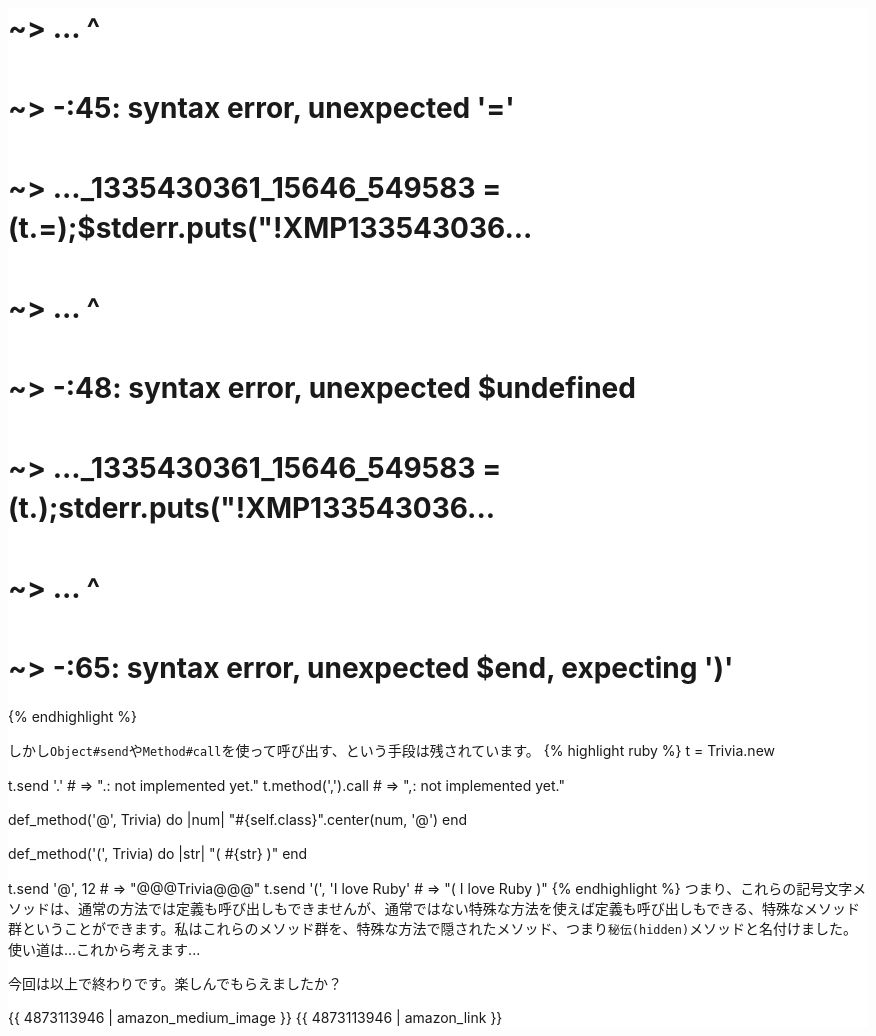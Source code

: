 # ~> ...                               ^
# ~> -:45: syntax error, unexpected '='
# ~> ..._1335430361_15646_549583 = (t.=);$stderr.puts("!XMP133543036...
# ~> ...                               ^
# ~> -:48: syntax error, unexpected $undefined
# ~> ..._1335430361_15646_549583 = (t.$);$stderr.puts("!XMP133543036...
# ~> ...                               ^
# ~> -:65: syntax error, unexpected $end, expecting ')'
{% endhighlight %}

しかし`Object#send`や`Method#call`を使って呼び出す、という手段は残されています。
{% highlight ruby %}
t = Trivia.new

t.send '.' # => ".: not implemented yet."
t.method(',').call # => ",: not implemented yet."

def_method('@', Trivia) do |num|
  "#{self.class}".center(num, '@')
end

def_method('(', Trivia) do |str|
  "( #{str} )"
end

t.send '@', 12 # => "@@@Trivia@@@"
t.send '(', 'I love Ruby'  # => "( I love Ruby )"
{% endhighlight %}
つまり、これらの記号文字メソッドは、通常の方法では定義も呼び出しもできませんが、通常ではない特殊な方法を使えば定義も呼び出しもできる、特殊なメソッド群ということができます。私はこれらのメソッド群を、特殊な方法で隠されたメソッド、つまり`秘伝(hidden)`メソッドと名付けました。使い道は...これから考えます...


今回は以上で終わりです。楽しんでもらえましたか？



{{ 4873113946 | amazon_medium_image }}
{{ 4873113946 | amazon_link }}

